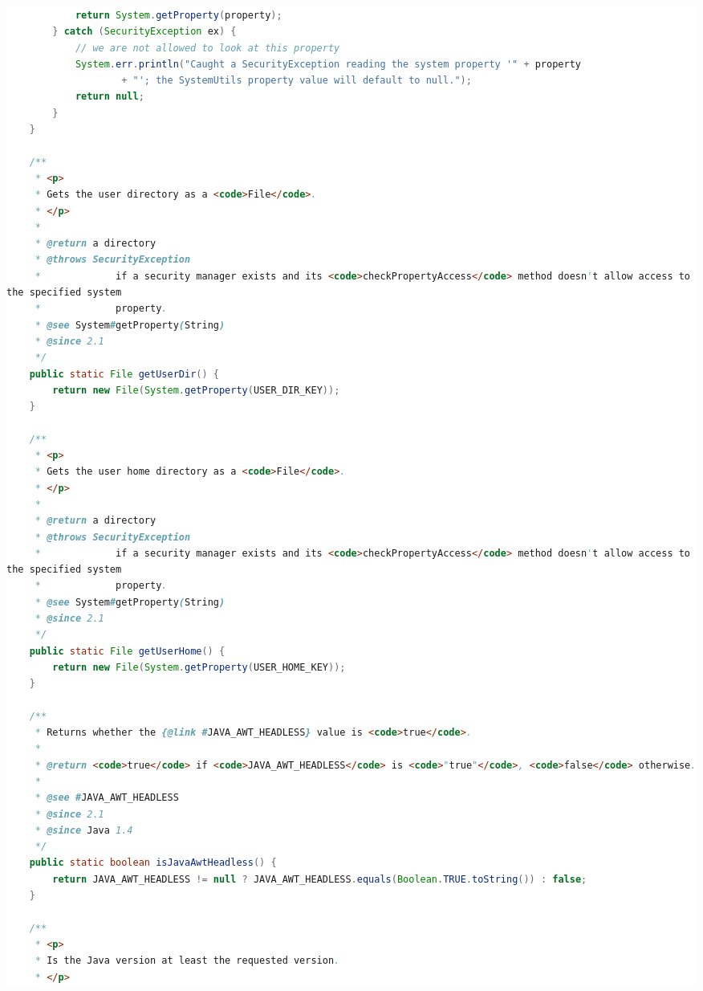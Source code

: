 ```java
            return System.getProperty(property);
        } catch (SecurityException ex) {
            // we are not allowed to look at this property
            System.err.println("Caught a SecurityException reading the system property '" + property
                    + "'; the SystemUtils property value will default to null.");
            return null;
        }
    }

    /**
     * <p>
     * Gets the user directory as a <code>File</code>.
     * </p>
     * 
     * @return a directory
     * @throws SecurityException
     *             if a security manager exists and its <code>checkPropertyAccess</code> method doesn't allow access to the specified system
     *             property.
     * @see System#getProperty(String)
     * @since 2.1
     */
    public static File getUserDir() {
        return new File(System.getProperty(USER_DIR_KEY));
    }

    /**
     * <p>
     * Gets the user home directory as a <code>File</code>.
     * </p>
     * 
     * @return a directory
     * @throws SecurityException
     *             if a security manager exists and its <code>checkPropertyAccess</code> method doesn't allow access to the specified system
     *             property.
     * @see System#getProperty(String)
     * @since 2.1
     */
    public static File getUserHome() {
        return new File(System.getProperty(USER_HOME_KEY));
    }

    /**
     * Returns whether the {@link #JAVA_AWT_HEADLESS} value is <code>true</code>.
     * 
     * @return <code>true</code> if <code>JAVA_AWT_HEADLESS</code> is <code>"true"</code>, <code>false</code> otherwise.
     * 
     * @see #JAVA_AWT_HEADLESS
     * @since 2.1
     * @since Java 1.4
     */
    public static boolean isJavaAwtHeadless() {
        return JAVA_AWT_HEADLESS != null ? JAVA_AWT_HEADLESS.equals(Boolean.TRUE.toString()) : false;
    }

    /**
     * <p>
     * Is the Java version at least the requested version.
     * </p>
```